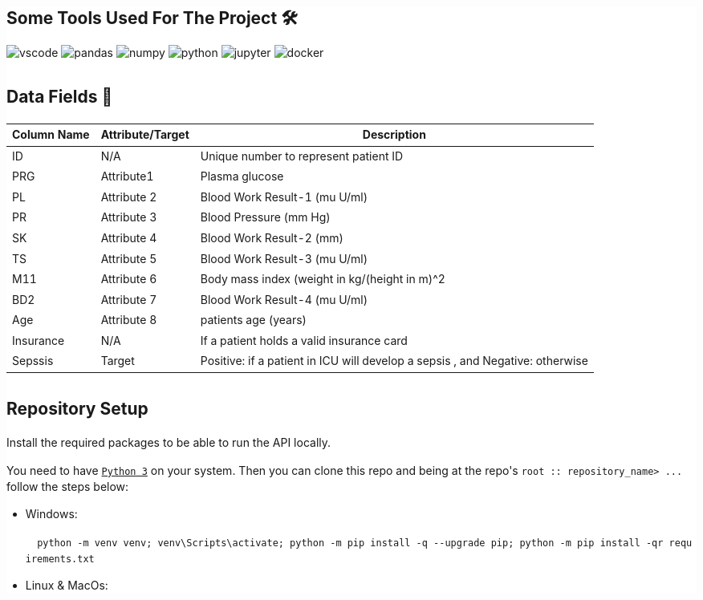 ##  Some Tools Used For The Project :hammer_and_wrench:
<p align="left">
<img src="https://cdn.jsdelivr.net/gh/devicons/devicon/icons/vscode/vscode-original.svg" alt="vscode" width="45" height="45"/>
<img src="https://cdn.jsdelivr.net/gh/devicons/devicon/icons/pandas/pandas-original-wordmark.svg" alt="pandas" width="45" height="45"/>
<img src="https://cdn.jsdelivr.net/gh/devicons/devicon/icons/numpy/numpy-original.svg" alt="numpy" width="45" height="45"/>
<img src="https://cdn.jsdelivr.net/gh/devicons/devicon/icons/python/python-original.svg" alt="python" width="45" height="45"/>
<img src="https://cdn.jsdelivr.net/gh/devicons/devicon/icons/jupyter/jupyter-original-wordmark.svg" alt="jupyter" width="45" height="45"/>
<img src="https://icongr.am/devicon/docker-original-wordmark.svg?size=45&color=currentColor" alt="docker"/>
</p>


## Data Fields 💾

| Column   Name                | Attribute/Target | Description                                                                                                                                                                                                  |
|------------------------------|------------------|--------------------------------------------------------------------------------------------------------------------------------------------------------------------------------------------------------------|
| ID                           | N/A              | Unique number to represent patient ID                                                                                                                                                                        |
| PRG           | Attribute1       |  Plasma glucose|
| PL               | Attribute 2     |   Blood Work Result-1 (mu U/ml)                                                                                                                                                |
| PR              | Attribute 3      | Blood Pressure (mm Hg)|
| SK              | Attribute 4      | Blood Work Result-2 (mm)|
| TS             | Attribute 5      |     Blood Work Result-3 (mu U/ml)|                                                                                  
| M11     | Attribute 6    |  Body mass index (weight in kg/(height in m)^2|
| BD2             | Attribute 7     |   Blood Work Result-4 (mu U/ml)|
| Age              | Attribute 8      |    patients age  (years)|
| Insurance | N/A     | If a patient holds a valid insurance card|
| Sepssis                 | Target           | Positive: if a patient in ICU will develop a sepsis , and Negative: otherwise |

## Repository Setup

Install the required packages to be able to run the API locally.

You need to have [`Python 3`](https://www.python.org/) on your system. Then you can clone this repo and being at the repo's `root :: repository_name> ...`  follow the steps below:

- Windows:
        
        python -m venv venv; venv\Scripts\activate; python -m pip install -q --upgrade pip; python -m pip install -qr requirements.txt  

- Linux & MacOs:
        